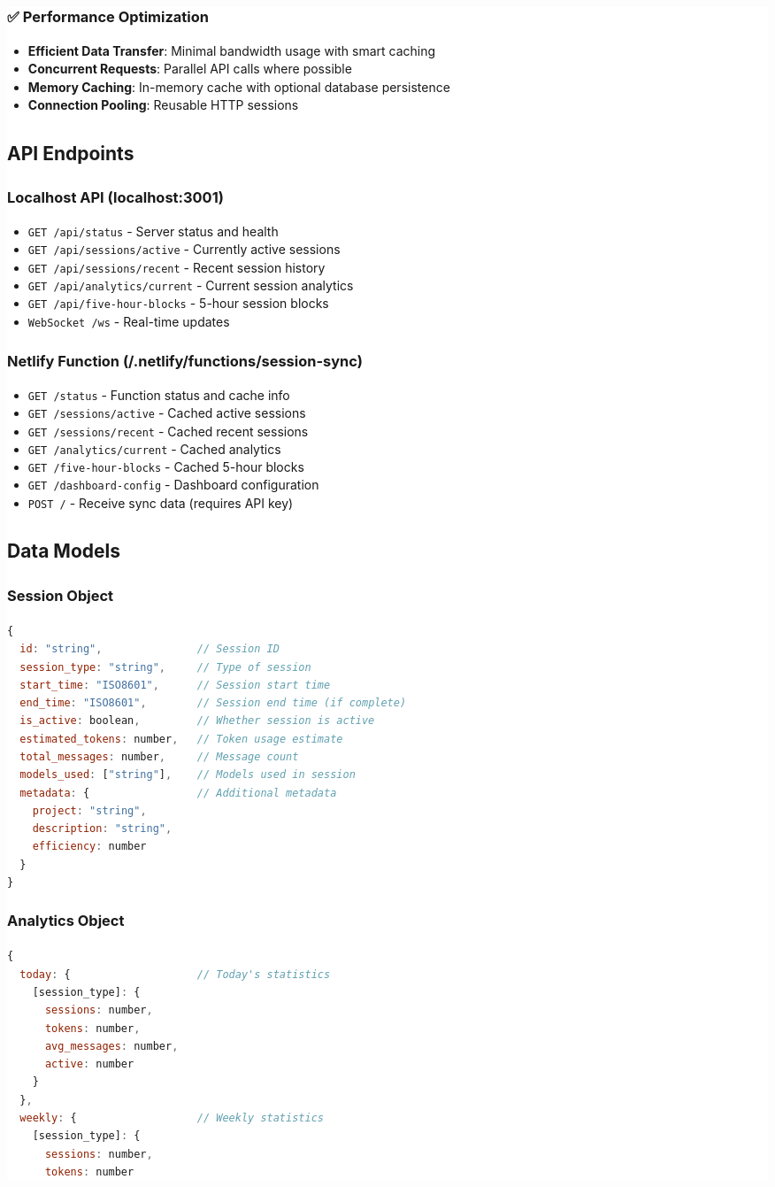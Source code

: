 ### ✅ Performance Optimization
- **Efficient Data Transfer**: Minimal bandwidth usage with smart caching
- **Concurrent Requests**: Parallel API calls where possible
- **Memory Caching**: In-memory cache with optional database persistence
- **Connection Pooling**: Reusable HTTP sessions

## API Endpoints

### Localhost API (localhost:3001)
- `GET /api/status` - Server status and health
- `GET /api/sessions/active` - Currently active sessions
- `GET /api/sessions/recent` - Recent session history
- `GET /api/analytics/current` - Current session analytics
- `GET /api/five-hour-blocks` - 5-hour session blocks
- `WebSocket /ws` - Real-time updates

### Netlify Function (/.netlify/functions/session-sync)
- `GET /status` - Function status and cache info
- `GET /sessions/active` - Cached active sessions
- `GET /sessions/recent` - Cached recent sessions
- `GET /analytics/current` - Cached analytics
- `GET /five-hour-blocks` - Cached 5-hour blocks
- `GET /dashboard-config` - Dashboard configuration
- `POST /` - Receive sync data (requires API key)

## Data Models

### Session Object
```javascript
{
  id: "string",               // Session ID
  session_type: "string",     // Type of session
  start_time: "ISO8601",      // Session start time
  end_time: "ISO8601",        // Session end time (if complete)
  is_active: boolean,         // Whether session is active
  estimated_tokens: number,   // Token usage estimate
  total_messages: number,     // Message count
  models_used: ["string"],    // Models used in session
  metadata: {                 // Additional metadata
    project: "string",
    description: "string",
    efficiency: number
  }
}
```

### Analytics Object
```javascript
{
  today: {                    // Today's statistics
    [session_type]: {
      sessions: number,
      tokens: number,
      avg_messages: number,
      active: number
    }
  },
  weekly: {                   // Weekly statistics
    [session_type]: {
      sessions: number,
      tokens: number
```